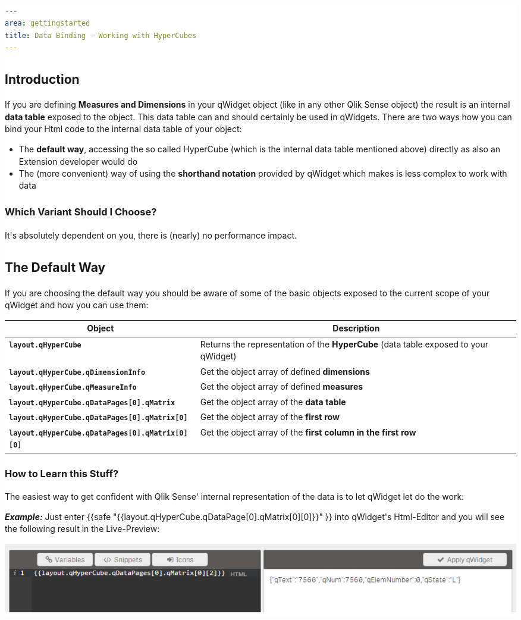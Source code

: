 ```yaml
---
area: gettingstarted
title: Data Binding - Working with HyperCubes
---
```


## Introduction
If you are defining **Measures and Dimensions** in your qWidget object (like in any other Qlik Sense object) the result is an internal **data table** exposed to the object.
This data table can and should certainly be used in qWidgets.
There are two ways how you can bind your Html code to the internal data table of your object:

* The **default way**, accessing the so called HyperCube (which is the internal data table mentioned above) directly as also an Extension developer would do
* The (more convenient) way of using the **shorthand notation** provided by qWidget which makes is less complex to work with data

### Which Variant Should I Choose?
It's absolutely dependent on you, there is (nearly) no performance impact.

## The Default Way
If you are choosing the default way you should be aware of some of the basic objects exposed to the current scope of your qWidget and how you can use them:

| Object												| Description
| -----------------------------------------------------	| ---------------------------------------------
| **`layout.qHyperCube`**								| Returns the representation of the **HyperCube** (data table exposed to your qWidget)
| **`layout.qHyperCube.qDimensionInfo`** 				| Get the object array of defined **dimensions**
| **`layout.qHyperCube.qMeasureInfo`**					| Get the object array of defined **measures**
| **`layout.qHyperCube.qDataPages[0].qMatrix`**			| Get the object array of the **data table**
| **`layout.qHyperCube.qDataPages[0].qMatrix[0]`** 		|Get the object array of the **first row**
| **`layout.qHyperCube.qDataPages[0].qMatrix[0][0]`** 	| Get the object array of the **first column in the first row**


### How to Learn this Stuff?
The easiest way to get confident with Qlik Sense' internal representation of the data is to let qWidget let do the work:

***Example:***
Just enter {{safe "{{layout.qHyperCube.qDataPage[0].qMatrix[0][0]}}" }} into qWidget's Html-Editor and you will see the following result in the Live-Preview:

![](img/DataBinding_DefaultWay_PreviewOutput.png)
